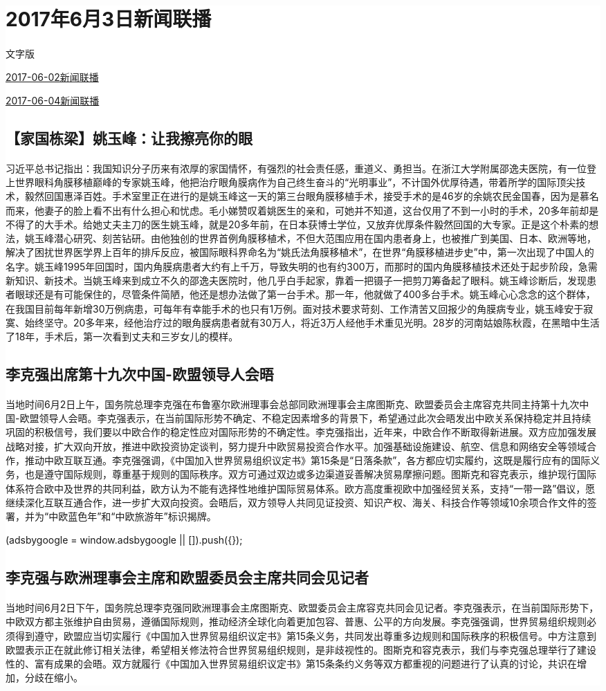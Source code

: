 







# 2017年6月3日新闻联播
 文字版








[2017-06-02新闻联播](/xinwenlianbo/20170602)


[2017-06-04新闻联播](/xinwenlianbo/20170604)





## 【家国栋梁】姚玉峰：让我擦亮你的眼


习近平总书记指出：我国知识分子历来有浓厚的家国情怀，有强烈的社会责任感，重道义、勇担当。在浙江大学附属邵逸夫医院，有一位登上世界眼科角膜移植巅峰的专家姚玉峰，他把治疗眼角膜病作为自己终生奋斗的“光明事业”，不计国外优厚待遇，带着所学的国际顶尖技术，毅然回国惠泽百姓。手术室里正在进行的是姚玉峰这一天的第三台眼角膜移植手术，接受手术的是46岁的余姚农民金国春，因为是慕名而来，他妻子的脸上看不出有什么担心和忧虑。毛小娣赞叹着姚医生的亲和，可她并不知道，这台仅用了不到一小时的手术，20多年前却是不得了的大手术。给她丈夫主刀的医生姚玉峰，就是20多年前，在日本获博士学位，又放弃优厚条件毅然回国的大专家。正是这个朴素的想法，姚玉峰潜心研究、刻苦钻研。由他独创的世界首例角膜移植术，不但大范围应用在国内患者身上，也被推广到美国、日本、欧洲等地，解决了困扰世界医学界上百年的排斥反应，被国际眼科界命名为“姚氏法角膜移植术”，在世界“角膜移植进步史”中，第一次出现了中国人的名字。姚玉峰1995年回国时，国内角膜病患者大约有上千万，导致失明的也有约300万，而那时的国内角膜移植技术还处于起步阶段，急需新知识、新技术。当姚玉峰来到成立不久的邵逸夫医院时，他几乎白手起家，靠着一把镊子一把剪刀筹备起了眼科。姚玉峰诊断后，发现患者眼球还是有可能保住的，尽管条件简陋，他还是想办法做了第一台手术。那一年，他就做了400多台手术。姚玉峰心心念念的这个群体，在我国目前每年新增30万例病患，可每年有幸能手术的也只有1万例。面对技术要求苛刻、工作清苦又回报少的角膜病专业，姚玉峰安于寂寞、始终坚守。20多年来，经他治疗过的眼角膜病患者就有30万人，将近3万人经他手术重见光明。28岁的河南姑娘陈秋霞，在黑暗中生活了18年，手术后，第一次看到丈夫和三岁女儿的模样。


## 李克强出席第十九次中国-欧盟领导人会晤


当地时间6月2日上午，国务院总理李克强在布鲁塞尔欧洲理事会总部同欧洲理事会主席图斯克、欧盟委员会主席容克共同主持第十九次中国-欧盟领导人会晤。李克强表示，在当前国际形势不确定、不稳定因素增多的背景下，希望通过此次会晤发出中欧关系保持稳定并且持续巩固的积极信号，我们要以中欧合作的稳定性应对国际形势的不确定性。李克强指出，近年来，中欧合作不断取得新进展。双方应加强发展战略对接，扩大双向开放，推进中欧投资协定谈判，努力提升中欧贸易投资合作水平。加强基础设施建设、航空、信息和网络安全等领域合作，推动中欧互联互通。李克强强调，《中国加入世界贸易组织议定书》第15条是“日落条款”，各方都应切实履约，这既是履行应有的国际义务，也是遵守国际规则，尊重基于规则的国际秩序。双方可通过双边或多边渠道妥善解决贸易摩擦问题。图斯克和容克表示，维护现行国际体系符合欧中及世界的共同利益，欧方认为不能有选择性地维护国际贸易体系。欧方高度重视欧中加强经贸关系，支持“一带一路”倡议，愿继续深化互联互通合作，进一步扩大双向投资。会晤后，双方领导人共同见证投资、知识产权、海关、科技合作等领域10余项合作文件的签署，并为“中欧蓝色年”和“中欧旅游年”标识揭牌。





 (adsbygoogle = window.adsbygoogle || []).push({});

 
## 李克强与欧洲理事会主席和欧盟委员会主席共同会见记者


当地时间6月2日下午，国务院总理李克强同欧洲理事会主席图斯克、欧盟委员会主席容克共同会见记者。李克强表示，在当前国际形势下，中欧双方都主张维护自由贸易，遵循国际规则，推动经济全球化向着更加包容、普惠、公平的方向发展。李克强强调，世界贸易组织规则必须得到遵守，欧盟应当切实履行《中国加入世界贸易组织议定书》第15条义务，共同发出尊重多边规则和国际秩序的积极信号。中方注意到欧盟表示正在就此修订相关法律，希望相关修法符合世界贸易组织规则，是非歧视性的。图斯克和容克表示，我们与李克强总理举行了建设性的、富有成果的会晤。双方就履行《中国加入世界贸易组织议定书》第15条条约义务等双方都重视的问题进行了认真的讨论，共识在增加，分歧在缩小。
